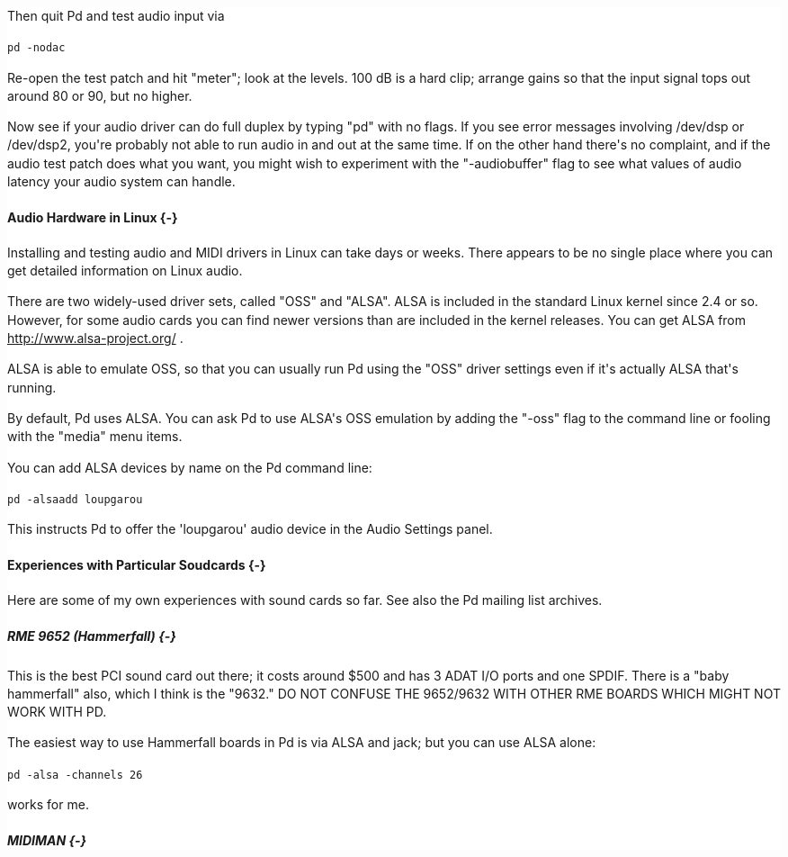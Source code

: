Then quit Pd and test audio input via

    pd -nodac

Re-open the test patch and hit "meter"; look at the levels. 100 dB is a hard
clip; arrange gains so that the input signal tops out around 80 or 90, but no
higher.

Now see if your audio driver can do full duplex by typing "pd" with no flags. If
you see error messages involving /dev/dsp or /dev/dsp2, you're probably not able
to run audio in and out at the same time. If on the other hand there's no
complaint, and if the audio test patch does what you want, you might wish to
experiment with the "-audiobuffer" flag to see what values of audio latency your
audio system can handle.

#### Audio Hardware in Linux {-}

Installing and testing audio and MIDI drivers in Linux can take days or weeks.
There appears to be no single place where you can get detailed information on
Linux audio.

There are two widely-used driver sets, called "OSS" and "ALSA". ALSA is included
in the standard Linux kernel since 2.4 or so. However, for some audio cards you
can find newer versions than are included in the kernel releases. You can get
ALSA from <http://www.alsa-project.org/> .

ALSA is able to emulate OSS, so that you can usually run Pd using the "OSS"
driver settings even if it's actually ALSA that's running.

By default, Pd uses ALSA. You can ask Pd to use ALSA's OSS emulation by adding
the "-oss" flag to the command line or fooling with the "media" menu items.

You can add ALSA devices by name on the Pd command line:

    pd -alsaadd loupgarou

This instructs Pd to offer the 'loupgarou' audio device in the Audio Settings
panel.

#### Experiences with Particular Soudcards {-}

Here are some of my own experiences with sound cards so far. See also the Pd
mailing list archives.

##### RME 9652 (Hammerfall) {-}

This is the best PCI sound card out there; it costs around \$500 and has 3 ADAT
I/O ports and one SPDIF. There is a "baby hammerfall" also, which I think is the
"9632." DO NOT CONFUSE THE 9652/9632 WITH OTHER RME BOARDS WHICH MIGHT NOT WORK
WITH PD.

The easiest way to use Hammerfall boards in Pd is via ALSA and jack; but you can
use ALSA alone:

    pd -alsa -channels 26

works for me.

##### MIDIMAN {-}
